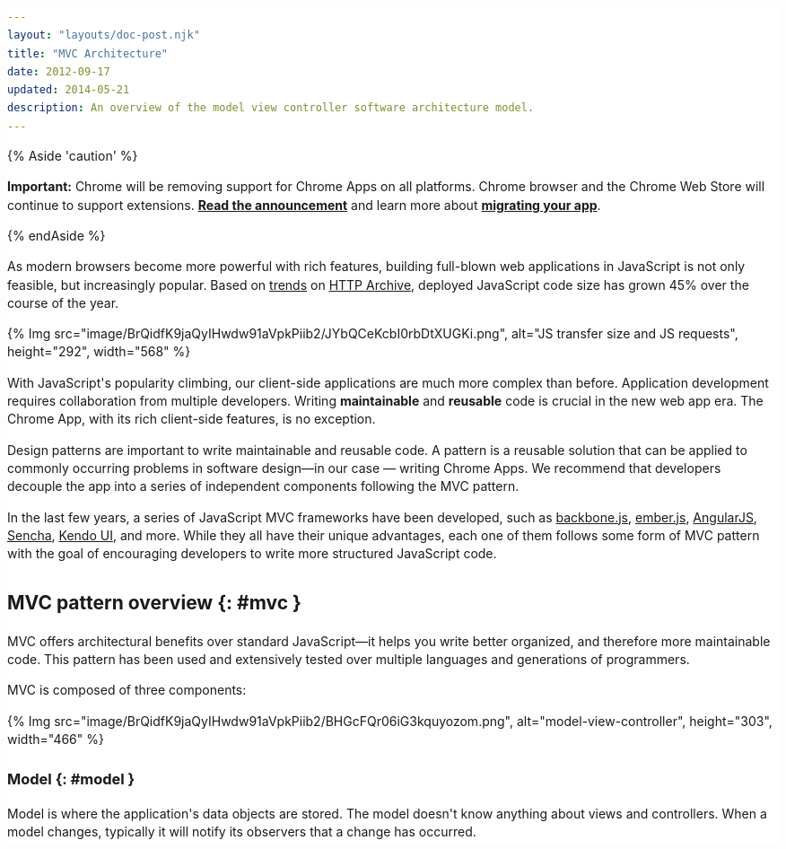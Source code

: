 ```yaml
---
layout: "layouts/doc-post.njk"
title: "MVC Architecture"
date: 2012-09-17
updated: 2014-05-21
description: An overview of the model view controller software architecture model.
---
```


{% Aside 'caution' %}

**Important:** Chrome will be removing support for Chrome Apps on all platforms. Chrome browser and
the Chrome Web Store will continue to support extensions. [**Read the announcement**][1] and learn
more about [**migrating your app**][2].

{% endAside %}

As modern browsers become more powerful with rich features, building full-blown web applications in
JavaScript is not only feasible, but increasingly popular. Based on [trends][3] on [HTTP
Archive][4], deployed JavaScript code size has grown 45% over the course of the year.

{% Img src="image/BrQidfK9jaQyIHwdw91aVpkPiib2/JYbQCeKcbI0rbDtXUGKi.png", alt="JS transfer size and JS requests", height="292", width="568" %}

With JavaScript's popularity climbing, our client-side applications are much more complex than
before. Application development requires collaboration from multiple developers. Writing
**maintainable** and **reusable** code is crucial in the new web app era. The Chrome App, with its
rich client-side features, is no exception.

Design patterns are important to write maintainable and reusable code. A pattern is a reusable
solution that can be applied to commonly occurring problems in software design—in our case —
writing Chrome Apps. We recommend that developers decouple the app into a series of independent
components following the MVC pattern.

In the last few years, a series of JavaScript MVC frameworks have been developed, such as
[backbone.js][5], [ember.js][6], [AngularJS][7], [Sencha][8], [Kendo UI][9], and more. While they
all have their unique advantages, each one of them follows some form of MVC pattern with the goal of
encouraging developers to write more structured JavaScript code.

## MVC pattern overview {: #mvc }

MVC offers architectural benefits over standard JavaScript—it helps you write better organized,
and therefore more maintainable code. This pattern has been used and extensively tested over
multiple languages and generations of programmers.

MVC is composed of three components:

{% Img src="image/BrQidfK9jaQyIHwdw91aVpkPiib2/BHGcFQr06iG3kquyozom.png", alt="model-view-controller", height="303", width="466" %}

### Model {: #model }

Model is where the application's data objects are stored. The model doesn't know anything about
views and controllers. When a model changes, typically it will notify its observers that a change
has occurred.


[1]: https://blog.chromium.org/2020/01/moving-forward-from-chrome-apps.html
[2]: /apps/migration
[3]: http://httparchive.org/trends.php?s=intersection&minlabel=Jan+20+2011&maxlabel=Jan+15+2012
[4]: http://httparchive.org/
[5]: http://backbonejs.org/
[6]: http://emberjs.com/
[7]: http://angularjs.org/
[8]: http://sencha.com/
[9]: http://www.kendoui.com/
[10]: app_storage
[11]: https://plus.google.com/u/0/115133653231679625609/posts
[12]: http://addyosmani.com/resources/essentialjsdesignpatterns/book/
[13]: http://backbonejs.org
[14]: http://emberjs.com/
[15]: storage
[16]: fileSystem
[17]: contentSecurityPolicy
[18]: http://angularjs.org/
[19]: https://github.com/GoogleChrome/textdrive-app
[20]: angular_framework
[21]: http://www.kendoui.com/
[22]: https://github.com/GoogleChrome/kendo-photo-booth-app
[23]: http://www.sencha.com/
[24]: https://github.com/GoogleChrome/sencha-video-player-app
[25]: sencha_framework
[26]: http://www.html5rocks.com/
[27]: http://addyosmani.com/resources/essentialjsdesignpatterns/book/
[28]: http://addyosmani.github.com/todomvc/
[29]: http://www.amazon.com/JavaScript-Web-Applications-Alex-MacCaw/dp/144930351X
[30]: http://www.amazon.com/JavaScript-Patterns-Stoyan-Stefanov/dp/0596806752/ref=pd_sim_b_2
[31]: http://www.amazon.com/Maintainable-JavaScript-Nicholas-C-Zakas/dp/1449327680